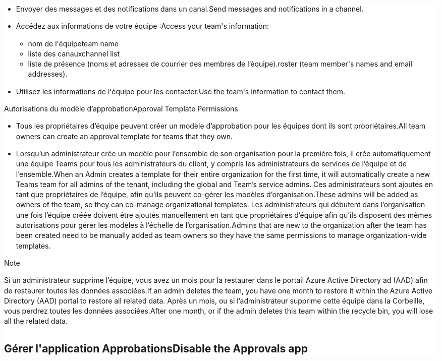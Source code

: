 - <span data-ttu-id="a9be0-141">Envoyer des messages et des notifications dans un canal.</span><span class="sxs-lookup"><span data-stu-id="a9be0-141">Send messages and notifications in a channel.</span></span>

- <span data-ttu-id="a9be0-142">Accédez aux informations de votre équipe :</span><span class="sxs-lookup"><span data-stu-id="a9be0-142">Access your team's information:</span></span>
  - <span data-ttu-id="a9be0-143">nom de l'équipe</span><span class="sxs-lookup"><span data-stu-id="a9be0-143">team name</span></span>
  - <span data-ttu-id="a9be0-144">liste des canaux</span><span class="sxs-lookup"><span data-stu-id="a9be0-144">channel list</span></span>
  - <span data-ttu-id="a9be0-145">liste de présence (noms et adresses de courrier des membres de l’équipe).</span><span class="sxs-lookup"><span data-stu-id="a9be0-145">roster (team member's names and email addresses).</span></span>

- <span data-ttu-id="a9be0-146">Utilisez les informations de l'équipe pour les contacter.</span><span class="sxs-lookup"><span data-stu-id="a9be0-146">Use the team's information to contact them.</span></span>

<span data-ttu-id="a9be0-147">Autorisations du modèle d’approbation</span><span class="sxs-lookup"><span data-stu-id="a9be0-147">Approval Template Permissions</span></span>

- <span data-ttu-id="a9be0-148">Tous les propriétaires d’équipe peuvent créer un modèle d’approbation pour les équipes dont ils sont propriétaires.</span><span class="sxs-lookup"><span data-stu-id="a9be0-148">All team owners can create an approval template for teams that they own.</span></span>

- <span data-ttu-id="a9be0-149">Lorsqu’un administrateur crée un modèle pour l’ensemble de son organisation pour la première fois, il crée automatiquement une équipe Teams pour tous les administrateurs du client, y compris les administrateurs de services de l’équipe et de l’ensemble.</span><span class="sxs-lookup"><span data-stu-id="a9be0-149">When an Admin creates a template for their entire organization for the first time, it will automatically create a new Teams team for all admins of the tenant, including the global and Team’s service admins.</span></span> <span data-ttu-id="a9be0-150">Ces administrateurs sont ajoutés en tant que propriétaires de l’équipe, afin qu’ils peuvent co-gérer les modèles d’organisation.</span><span class="sxs-lookup"><span data-stu-id="a9be0-150">These admins will be added as owners of the team, so they can co-manage organizational templates.</span></span> <span data-ttu-id="a9be0-151">Les administrateurs qui débutent dans l’organisation une fois l’équipe créée doivent être ajoutés manuellement en tant que propriétaires d’équipe afin qu’ils disposent des mêmes autorisations pour gérer les modèles à l’échelle de l’organisation.</span><span class="sxs-lookup"><span data-stu-id="a9be0-151">Admins that are new to the organization after the team has been created need to be manually added as team owners so they have the same permissions to manage organization-wide templates.</span></span>

> [!Note]
> <span data-ttu-id="a9be0-152">Si un administrateur supprime l’équipe, vous avez un mois pour la restaurer dans le portail Azure Active Directory ad (AAD) afin de restaurer toutes les données associées.</span><span class="sxs-lookup"><span data-stu-id="a9be0-152">If an admin deletes the team, you have one month to restore it within the Azure Active Directory (AAD) portal to restore all related data.</span></span> <span data-ttu-id="a9be0-153">Après un mois, ou si l’administrateur supprime cette équipe dans la Corbeille, vous perdrez toutes les données associées.</span><span class="sxs-lookup"><span data-stu-id="a9be0-153">After one month, or if the admin deletes this team within the recycle bin, you will lose all the related data.</span></span>

## <a name="disable-the-approvals-app"></a><span data-ttu-id="a9be0-154">Gérer l'application Approbations</span><span class="sxs-lookup"><span data-stu-id="a9be0-154">Disable the Approvals app</span></span>
